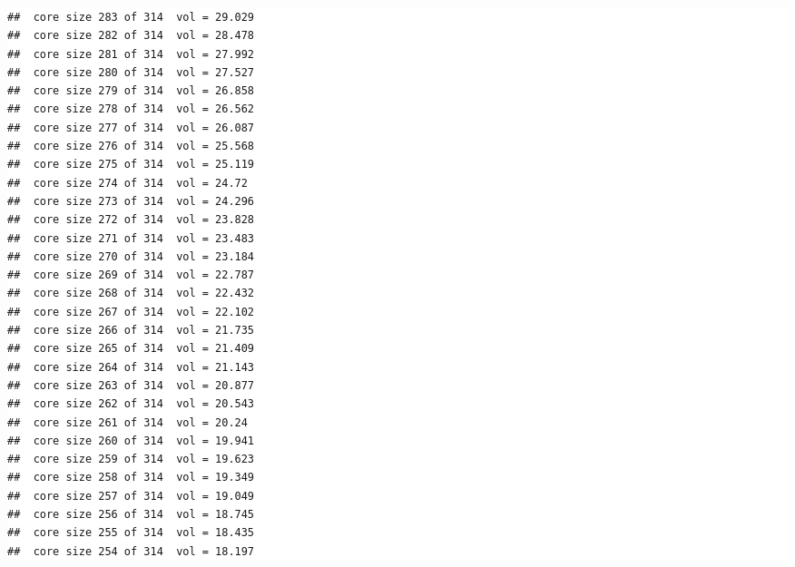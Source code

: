     ##  core size 283 of 314  vol = 29.029 
    ##  core size 282 of 314  vol = 28.478 
    ##  core size 281 of 314  vol = 27.992 
    ##  core size 280 of 314  vol = 27.527 
    ##  core size 279 of 314  vol = 26.858 
    ##  core size 278 of 314  vol = 26.562 
    ##  core size 277 of 314  vol = 26.087 
    ##  core size 276 of 314  vol = 25.568 
    ##  core size 275 of 314  vol = 25.119 
    ##  core size 274 of 314  vol = 24.72 
    ##  core size 273 of 314  vol = 24.296 
    ##  core size 272 of 314  vol = 23.828 
    ##  core size 271 of 314  vol = 23.483 
    ##  core size 270 of 314  vol = 23.184 
    ##  core size 269 of 314  vol = 22.787 
    ##  core size 268 of 314  vol = 22.432 
    ##  core size 267 of 314  vol = 22.102 
    ##  core size 266 of 314  vol = 21.735 
    ##  core size 265 of 314  vol = 21.409 
    ##  core size 264 of 314  vol = 21.143 
    ##  core size 263 of 314  vol = 20.877 
    ##  core size 262 of 314  vol = 20.543 
    ##  core size 261 of 314  vol = 20.24 
    ##  core size 260 of 314  vol = 19.941 
    ##  core size 259 of 314  vol = 19.623 
    ##  core size 258 of 314  vol = 19.349 
    ##  core size 257 of 314  vol = 19.049 
    ##  core size 256 of 314  vol = 18.745 
    ##  core size 255 of 314  vol = 18.435 
    ##  core size 254 of 314  vol = 18.197 